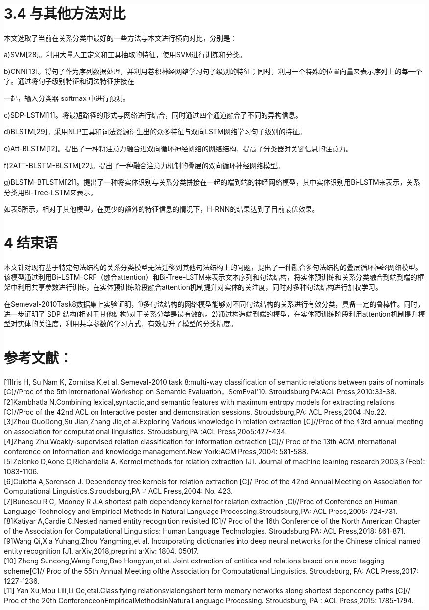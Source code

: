 # 3.4 与其他方法对比

本文选取了当前在关系分类中最好的一些方法与本文进行横向对比，分别是：

a)SVM[28]。利用大量人工定义和工具抽取的特征，使用SVM进行训练和分类。

b)CNN[13]。将句子作为序列数据处理，并利用卷积神经网络学习句子级别的特征；同时，利用一个特殊的位置向量来表示序列上的每一个字。通过将句子级别特征和词法特征拼接在

一起，输入分类器 softmax 中进行预测。

c)SDP-LSTM[I1]。将最短路径的形式与网络进行结合，同时通过四个通道融合了不同的异构信息。

d)BLSTM[29]。采用NLP工具和词法资源衍生出的众多特征与双向LSTM网络学习句子级别的特征。

e)Att-BLSTM[12]。提出了一种将注意力融合进双向循环神经网络的网络结构，提高了分类器对关键信息的注意力。

f)2ATT-BLSTM-BLSTM[22]。提出了一种融合注意力机制的叠层的双向循环神经网络模型。

g)BLSTM-BTLSTM[21]。提出了一种将实体识别与关系分类拼接在一起的端到端的神经网络模型，其中实体识别用Bi-LSTM来表示，关系分类用Bi-Tree-LSTM来表示。

如表5所示，相对于其他模型，在更少的额外的特征信息的情况下，H-RNN的结果达到了目前最优效果。

# 4 结束语

本文针对现有基于特定句法结构的关系分类模型无法迁移到其他句法结构上的问题，提出了一种融合多句法结构的叠层循环神经网络模型。该模型通过利用Bi-LSTM-CRF（融合attention）和Bi-Tree-LSTM来表示文本序列和句法结构，将实体预训练和关系分类融合到端到端的框架中利用共享参数进行训练，在实体预训练阶段融合attention机制提升对实体的关注度，同时对多种句法结构进行加权学习。

在Semeval-2010Task8数据集上实验证明，1)多句法结构的网络模型能够对不同句法结构的关系进行有效分类，具备一定的鲁棒性。同时，进一步证明了 SDP 结构(相对于其他结构)对于关系分类是最有效的。2)通过构造端到端的模型，在实体预训练阶段利用attention机制提升模型对实体的关注度，利用共享参数的学习方式，有效提升了模型的分类精度。

# 参考文献：

[1]Iris H, Su Nam K, Zornitsa K,et al. Semeval-2010 task 8:multi-way classification of semantic relations between pairs of nominals [C]//Proc of the 5th International Workshop on Semantic Evaluation，SemEval'10. Stroudsburg,PA:ACL Press,2010:33-38.   
[2]Kambhatla N.Combining lexical,syntactic,and semantic features with maximum entropy models for extracting relations [C]//Proc of the 42nd ACL on Interactive poster and demonstration sessions. Stroudsburg,PA: ACL Press,2004 :No.22.   
[3]Zhou GuoDong,Su Jian,Zhang Jie,et al.Exploring Various knowledge in relation extraction [C]//Proc of the 43rd annual meeting on association for computational linguistics. Stroudsburg,PA :ACL Press,20o5:427-434.   
[4]Zhang Zhu.Weakly-supervised relation classification for information extraction [C]// Proc of the 13th ACM international conference on Information and knowledge management.New York:ACM Press,2004: 581-588.   
[5]Zelenko D,Aone C,Richardella A. Kermel methods for relation extraction [J]. Journal of machine learning research,2003,3 (Feb): 1083-1106.   
[6]Culotta A,Sorensen J. Dependency tree kernels for relation extraction [C]/ Proc of the 42nd Annual Meeting on Association for Computational Linguistics.Stroudsburg,PA $\because$ ACL Press,2004: No. 423.   
[7]Bunescu R C, Mooney R J.A shortest path dependency kernel for relation extraction [Cl//Proc of Conference on Human Language Technology and Empirical Methods in Natural Language Processing.Stroudsburg,PA: ACL Press,2005: 724-731.   
[8]Katiyar A,Cardie C.Nested named entity recognition revisited [C]// Proc of the 16th Conference of the North American Chapter of the Association for Computational Linguistics: Human Language Technologies. Stroudsburg PA: ACL Press,2018: 861-871.   
[9]Wang Qi,Xia Yuhang,Zhou Yangming,et al. Incorporating dictionaries into deep neural networks for the Chinese clinical named entity recognition [J]. arXiv,2018,preprint arXiv: 1804. 05017.   
[10] Zheng Suncong,Wang Feng,Bao Hongyun,et al. Joint extraction of entities and relations based on a novel tagging scheme[C]// Proc of the 55th Annual Meeting ofthe Association for Computational Linguistics. Stroudsburg, PA: ACL Press,2017: 1227-1236.   
[11] Yan Xu,Mou Lili,Li Ge,etal.Classifying relationsvialongshort term memory networks along shortest dependency paths [C]// Proc of the 20th ConferenceonEmpiricalMethodsinNaturalLanguage Processing. Stroudsburg, PA : ACL Press,2015: 1785-1794.   